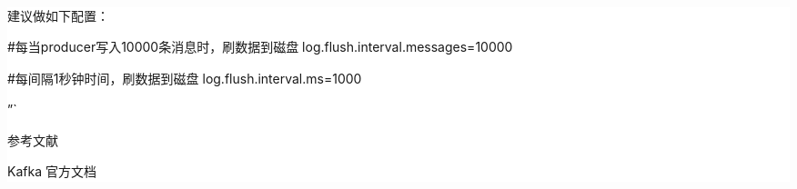 建议做如下配置：



#每当producer写入10000条消息时，刷数据到磁盘
log.flush.interval.messages=10000

#每间隔1秒钟时间，刷数据到磁盘
log.flush.interval.ms=1000

”`

参考文献


Kafka 官方文档


                        
                        
                            